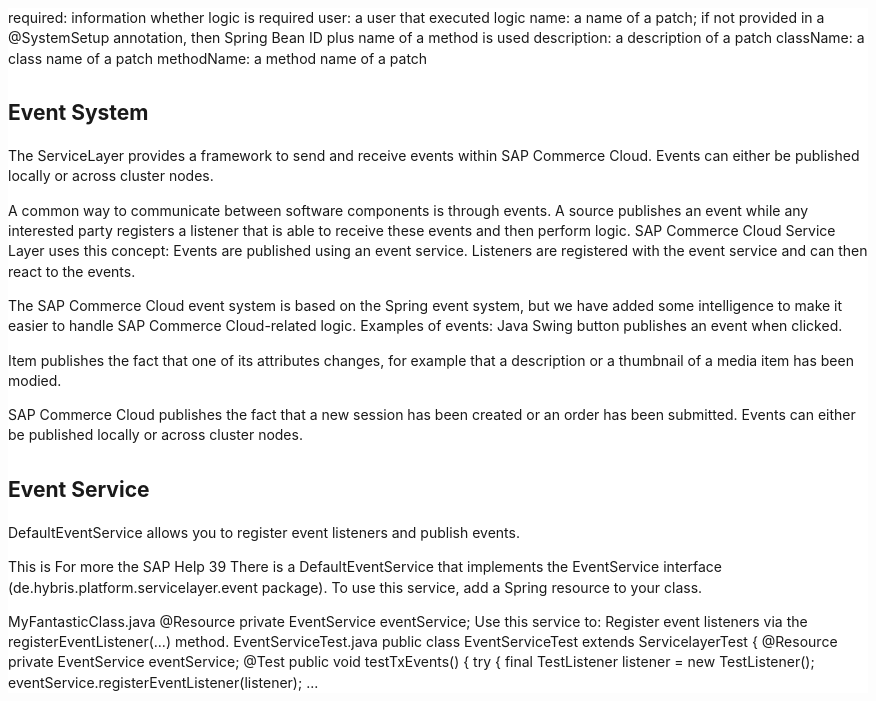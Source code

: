 required: information whether logic is required user: a user that executed logic name: a name of a patch; if not
provided in a @SystemSetup annotation, then Spring Bean ID plus name of a method is used description: a description of a
patch className: a class name of a patch methodName: a method name of a patch

## Event System

The ServiceLayer provides a framework to send and receive events within SAP Commerce Cloud. Events can either be
published locally or across cluster nodes.

A common way to communicate between software components is through events. A source publishes an event while any
interested party registers a listener that is able to receive these events and then perform logic. SAP Commerce Cloud
Service Layer uses this concept: Events are published using an event service. Listeners are registered with the event
service and can then react to the events.

The SAP Commerce Cloud event system is based on the Spring event system, but we have added some intelligence to make it
easier to handle SAP Commerce Cloud-related logic. Examples of events:
Java Swing button publishes an event when clicked.

Item publishes the fact that one of its attributes changes, for example that a description or a thumbnail of a media
item has been modied.

SAP Commerce Cloud publishes the fact that a new session has been created or an order has been submitted.
Events can either be published locally or across cluster nodes.

## Event Service

DefaultEventService allows you to register event listeners and publish events.

This is For more the SAP Help 39 There is a DefaultEventService that implements the EventService interface
(de.hybris.platform.servicelayer.event package). To use this service, add a Spring resource to your class.

MyFantasticClass.java
@Resource private EventService eventService; Use this service to:
Register event listeners via the registerEventListener(...) method. EventServiceTest.java public class EventServiceTest
extends ServicelayerTest
{
@Resource private EventService eventService;
@Test public void testTxEvents()
{
try {
final TestListener listener = new TestListener();
eventService.registerEventListener(listener);
...
